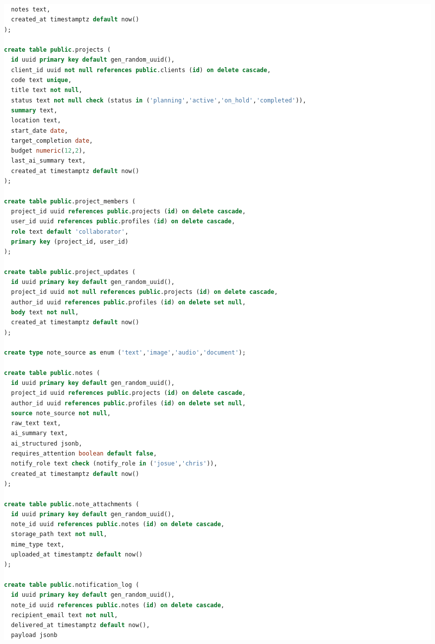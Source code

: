 ```sql
  notes text,
  created_at timestamptz default now()
);

create table public.projects (
  id uuid primary key default gen_random_uuid(),
  client_id uuid not null references public.clients (id) on delete cascade,
  code text unique,
  title text not null,
  status text not null check (status in ('planning','active','on_hold','completed')),
  summary text,
  location text,
  start_date date,
  target_completion date,
  budget numeric(12,2),
  last_ai_summary text,
  created_at timestamptz default now()
);

create table public.project_members (
  project_id uuid references public.projects (id) on delete cascade,
  user_id uuid references public.profiles (id) on delete cascade,
  role text default 'collaborator',
  primary key (project_id, user_id)
);

create table public.project_updates (
  id uuid primary key default gen_random_uuid(),
  project_id uuid not null references public.projects (id) on delete cascade,
  author_id uuid references public.profiles (id) on delete set null,
  body text not null,
  created_at timestamptz default now()
);

create type note_source as enum ('text','image','audio','document');

create table public.notes (
  id uuid primary key default gen_random_uuid(),
  project_id uuid references public.projects (id) on delete cascade,
  author_id uuid references public.profiles (id) on delete set null,
  source note_source not null,
  raw_text text,
  ai_summary text,
  ai_structured jsonb,
  requires_attention boolean default false,
  notify_role text check (notify_role in ('josue','chris')),
  created_at timestamptz default now()
);

create table public.note_attachments (
  id uuid primary key default gen_random_uuid(),
  note_id uuid references public.notes (id) on delete cascade,
  storage_path text not null,
  mime_type text,
  uploaded_at timestamptz default now()
);

create table public.notification_log (
  id uuid primary key default gen_random_uuid(),
  note_id uuid references public.notes (id) on delete cascade,
  recipient_email text not null,
  delivered_at timestamptz default now(),
  payload jsonb
```